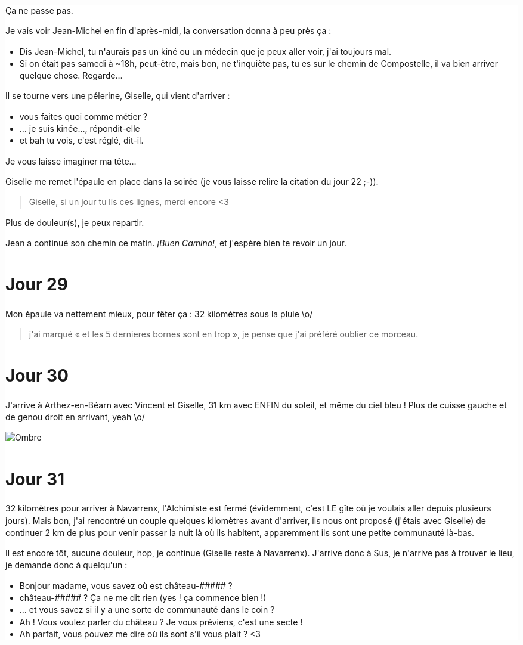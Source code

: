 Ça ne passe pas.

Je vais voir Jean-Michel en fin d'après-midi, la conversation donna à peu près ça :

* Dis Jean-Michel, tu n'aurais pas un kiné ou un médecin que je peux aller voir, j'ai toujours mal.
* Si on était pas samedi à ~18h, peut-être, mais bon, ne t'inquiète pas, tu es sur le chemin de Compostelle, il va bien arriver quelque chose. Regarde…

Il se tourne vers une pélerine, Giselle, qui vient d'arriver :

* vous faites quoi comme métier ?
* … je suis kinée…, répondit-elle
* et bah tu vois, c'est réglé, dit-il.

Je vous laisse imaginer ma tête…

Giselle me remet l'épaule en place dans la soirée (je vous laisse relire la citation du jour 22 ;-)). 

> Giselle, si un jour tu lis ces lignes, merci encore <3 

Plus de douleur(s), je peux repartir. 

Jean a continué son chemin ce matin. *¡Buen Camino!*, et j'espère bien te revoir un jour.

# Jour 29

Mon épaule va nettement mieux, pour fêter ça : 32 kilomètres sous la pluie \o/

> j'ai marqué «&nbsp;et les 5 dernieres bornes sont en trop&nbsp;», je pense que j'ai préféré oublier ce morceau.

# Jour 30

J'arrive à Arthez-en-Béarn avec Vincent et Giselle, 31 km avec ENFIN du soleil, et même du ciel bleu ! Plus de cuisse gauche et de genou droit en arrivant, yeah \o/

![Ombre](/images/2015/09/ombre.jpg)

# Jour 31

32 kilomètres pour arriver à Navarrenx, l'Alchimiste est fermé (évidemment, c'est LE gîte où je voulais aller depuis plusieurs jours). Mais bon, j'ai rencontré un couple quelques kilomètres avant d'arriver, ils nous ont proposé (j'étais avec Giselle) de continuer 2 km de plus pour venir passer la nuit là où ils habitent, apparemment ils sont une petite communauté là-bas.

Il est encore tôt, aucune douleur, hop, je continue (Giselle reste à Navarrenx). J'arrive donc à [Sus](http://www.openstreetmap.org/#map=13/43.2901/-0.7799), je n'arrive pas à trouver le lieu, je demande donc à quelqu'un :

* Bonjour madame, vous savez où est château-##### ?
* château-##### ? Ça ne me dit rien (yes ! ça commence bien !)
* … et vous savez si il y a une sorte de communauté dans le coin ?
* Ah ! Vous voulez parler du château ? Je vous préviens, c'est une secte !
* Ah parfait, vous pouvez me dire où ils sont s'il vous plait ? <3
